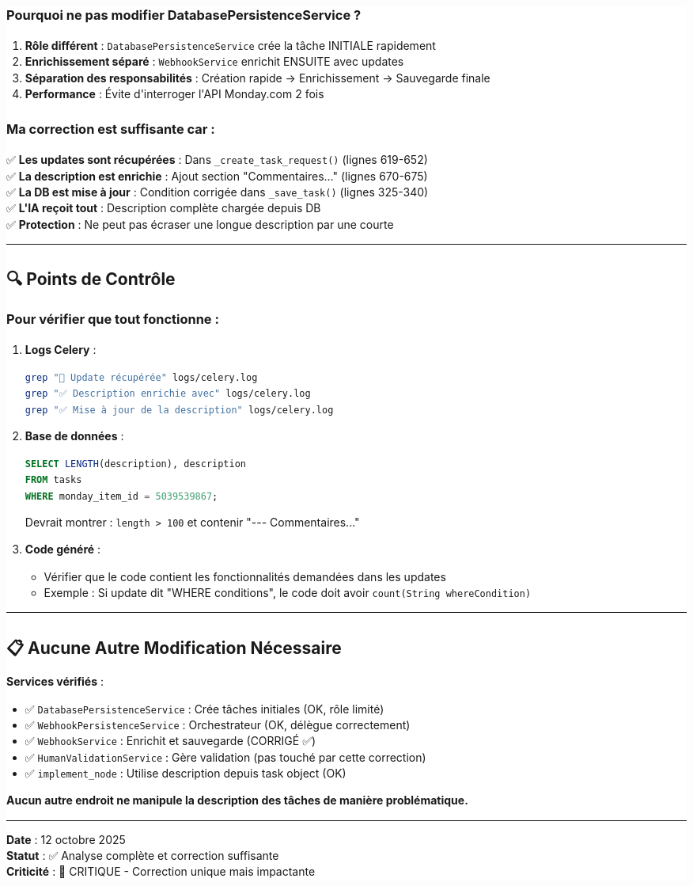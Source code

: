 ### Pourquoi ne pas modifier DatabasePersistenceService ?

1. **Rôle différent** : `DatabasePersistenceService` crée la tâche INITIALE rapidement
2. **Enrichissement séparé** : `WebhookService` enrichit ENSUITE avec updates
3. **Séparation des responsabilités** : Création rapide → Enrichissement → Sauvegarde finale
4. **Performance** : Évite d'interroger l'API Monday.com 2 fois

### Ma correction est suffisante car :

✅ **Les updates sont récupérées** : Dans `_create_task_request()` (lignes 619-652)  
✅ **La description est enrichie** : Ajout section "Commentaires..." (lignes 670-675)  
✅ **La DB est mise à jour** : Condition corrigée dans `_save_task()` (lignes 325-340)  
✅ **L'IA reçoit tout** : Description complète chargée depuis DB  
✅ **Protection** : Ne peut pas écraser une longue description par une courte

---

## 🔍 Points de Contrôle

### Pour vérifier que tout fonctionne :

1. **Logs Celery** :
   ```bash
   grep "📝 Update récupérée" logs/celery.log
   grep "✅ Description enrichie avec" logs/celery.log
   grep "✅ Mise à jour de la description" logs/celery.log
   ```

2. **Base de données** :
   ```sql
   SELECT LENGTH(description), description 
   FROM tasks 
   WHERE monday_item_id = 5039539867;
   ```
   Devrait montrer : `length > 100` et contenir "--- Commentaires..."

3. **Code généré** :
   - Vérifier que le code contient les fonctionnalités demandées dans les updates
   - Exemple : Si update dit "WHERE conditions", le code doit avoir `count(String whereCondition)`

---

## 📋 Aucune Autre Modification Nécessaire

**Services vérifiés** :
- ✅ `DatabasePersistenceService` : Crée tâches initiales (OK, rôle limité)
- ✅ `WebhookPersistenceService` : Orchestrateur (OK, délègue correctement)
- ✅ `WebhookService` : Enrichit et sauvegarde (CORRIGÉ ✅)
- ✅ `HumanValidationService` : Gère validation (pas touché par cette correction)
- ✅ `implement_node` : Utilise description depuis task object (OK)

**Aucun autre endroit ne manipule la description des tâches de manière problématique.**

---

**Date** : 12 octobre 2025  
**Statut** : ✅ Analyse complète et correction suffisante  
**Criticité** : 🔴 CRITIQUE - Correction unique mais impactante

